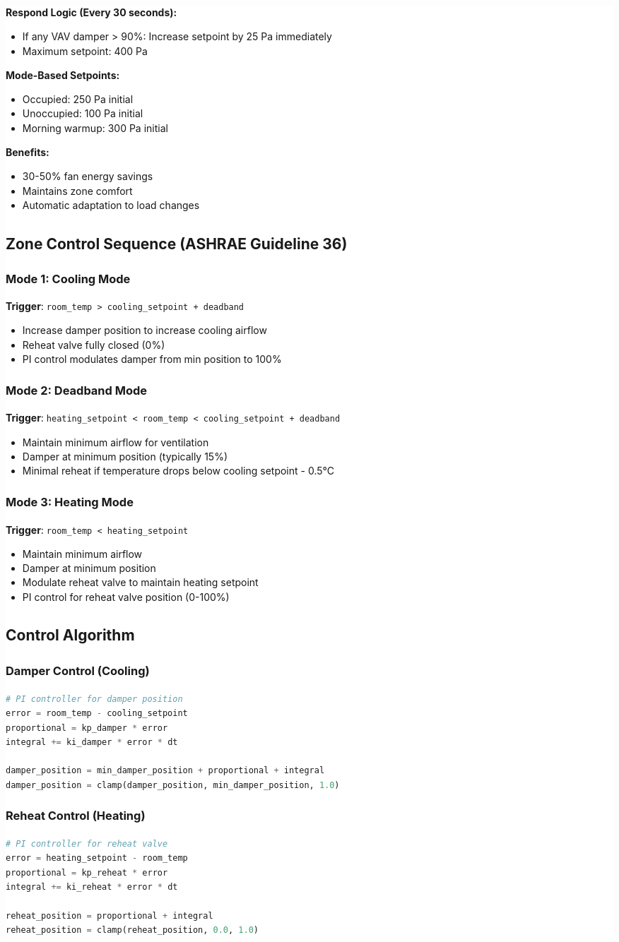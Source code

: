 **Respond Logic (Every 30 seconds):**
- If any VAV damper > 90%: Increase setpoint by 25 Pa immediately
- Maximum setpoint: 400 Pa

**Mode-Based Setpoints:**
- Occupied: 250 Pa initial
- Unoccupied: 100 Pa initial
- Morning warmup: 300 Pa initial

**Benefits:**
- 30-50% fan energy savings
- Maintains zone comfort
- Automatic adaptation to load changes

## Zone Control Sequence (ASHRAE Guideline 36)

### Mode 1: Cooling Mode
**Trigger**: `room_temp > cooling_setpoint + deadband`

- Increase damper position to increase cooling airflow
- Reheat valve fully closed (0%)
- PI control modulates damper from min position to 100%

### Mode 2: Deadband Mode
**Trigger**: `heating_setpoint < room_temp < cooling_setpoint + deadband`

- Maintain minimum airflow for ventilation
- Damper at minimum position (typically 15%)
- Minimal reheat if temperature drops below cooling setpoint - 0.5°C

### Mode 3: Heating Mode
**Trigger**: `room_temp < heating_setpoint`

- Maintain minimum airflow
- Damper at minimum position
- Modulate reheat valve to maintain heating setpoint
- PI control for reheat valve position (0-100%)

## Control Algorithm

### Damper Control (Cooling)
```python
# PI controller for damper position
error = room_temp - cooling_setpoint
proportional = kp_damper * error
integral += ki_damper * error * dt

damper_position = min_damper_position + proportional + integral
damper_position = clamp(damper_position, min_damper_position, 1.0)
```

### Reheat Control (Heating)
```python
# PI controller for reheat valve
error = heating_setpoint - room_temp
proportional = kp_reheat * error
integral += ki_reheat * error * dt

reheat_position = proportional + integral
reheat_position = clamp(reheat_position, 0.0, 1.0)
```

